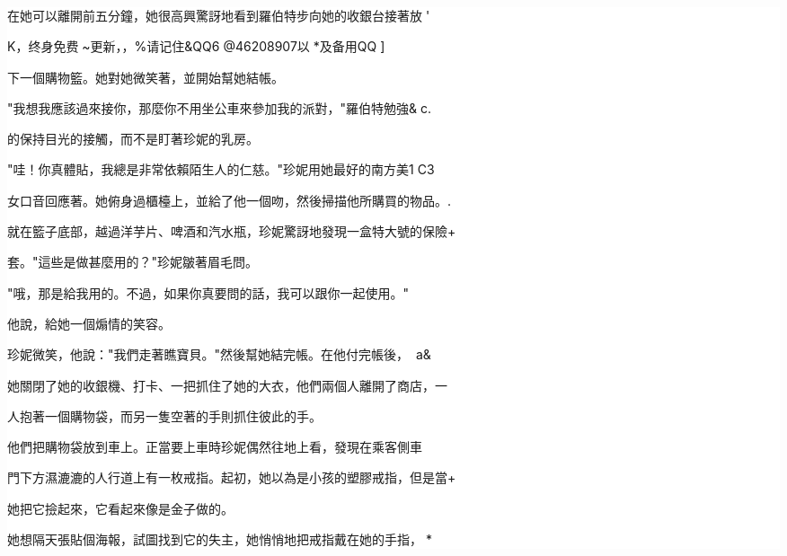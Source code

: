 

在她可以離開前五分鐘，她很高興驚訝地看到羅伯特步向她的收銀台接著放 '

K，终身免费 ~更新，，%请记住&QQ6 @46208907以 *及备用QQ ]



下一個購物籃。她對她微笑著，並開始幫她結帳。



"我想我應該過來接你，那麼你不用坐公車來參加我的派對，"羅伯特勉強& c.



的保持目光的接觸，而不是盯著珍妮的乳房。





"哇！你真體貼，我總是非常依賴陌生人的仁慈。"珍妮用她最好的南方美1 C3



女口音回應著。她俯身過櫃檯上，並給了他一個吻，然後掃描他所購買的物品。.



就在籃子底部，越過洋芋片、啤酒和汽水瓶，珍妮驚訝地發現一盒特大號的保險+



套。"這些是做甚麼用的？"珍妮皺著眉毛問。





"哦，那是給我用的。不過，如果你真要問的話，我可以跟你一起使用。"



他說，給她一個煽情的笑容。



珍妮微笑，他說："我們走著瞧寶貝。"然後幫她結完帳。在他付完帳後，  a&



她關閉了她的收銀機、打卡、一把抓住了她的大衣，他們兩個人離開了商店，一



人抱著一個購物袋，而另一隻空著的手則抓住彼此的手。





他們把購物袋放到車上。正當要上車時珍妮偶然往地上看，發現在乘客側車



門下方濕漉漉的人行道上有一枚戒指。起初，她以為是小孩的塑膠戒指，但是當+



她把它撿起來，它看起來像是金子做的。



她想隔天張貼個海報，試圖找到它的失主，她悄悄地把戒指戴在她的手指， *



